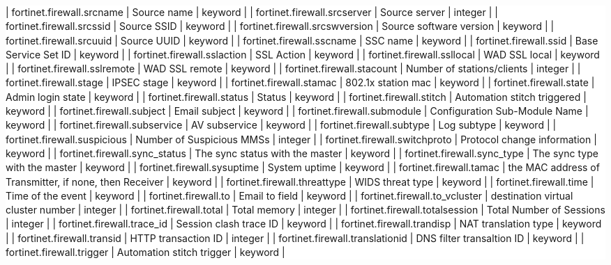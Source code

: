 | fortinet.firewall.srcname | Source name | keyword |
| fortinet.firewall.srcserver | Source server | integer |
| fortinet.firewall.srcssid | Source SSID | keyword |
| fortinet.firewall.srcswversion | Source software version | keyword |
| fortinet.firewall.srcuuid | Source UUID | keyword |
| fortinet.firewall.sscname | SSC name | keyword |
| fortinet.firewall.ssid | Base Service Set ID | keyword |
| fortinet.firewall.sslaction | SSL Action | keyword |
| fortinet.firewall.ssllocal | WAD SSL local | keyword |
| fortinet.firewall.sslremote | WAD SSL remote | keyword |
| fortinet.firewall.stacount | Number of stations/clients | integer |
| fortinet.firewall.stage | IPSEC stage | keyword |
| fortinet.firewall.stamac | 802.1x station mac | keyword |
| fortinet.firewall.state | Admin login state | keyword |
| fortinet.firewall.status | Status | keyword |
| fortinet.firewall.stitch | Automation stitch triggered | keyword |
| fortinet.firewall.subject | Email subject | keyword |
| fortinet.firewall.submodule | Configuration Sub-Module Name | keyword |
| fortinet.firewall.subservice | AV subservice | keyword |
| fortinet.firewall.subtype | Log subtype | keyword |
| fortinet.firewall.suspicious | Number of Suspicious MMSs | integer |
| fortinet.firewall.switchproto | Protocol change information | keyword |
| fortinet.firewall.sync_status | The sync status with the master | keyword |
| fortinet.firewall.sync_type | The sync type with the master | keyword |
| fortinet.firewall.sysuptime | System uptime | keyword |
| fortinet.firewall.tamac | the MAC address of Transmitter, if none, then Receiver | keyword |
| fortinet.firewall.threattype | WIDS threat type | keyword |
| fortinet.firewall.time | Time of the event | keyword |
| fortinet.firewall.to | Email to field | keyword |
| fortinet.firewall.to_vcluster | destination virtual cluster number | integer |
| fortinet.firewall.total | Total memory | integer |
| fortinet.firewall.totalsession | Total Number of Sessions | integer |
| fortinet.firewall.trace_id | Session clash trace ID | keyword |
| fortinet.firewall.trandisp | NAT translation type | keyword |
| fortinet.firewall.transid | HTTP transaction ID | integer |
| fortinet.firewall.translationid | DNS filter transaltion ID | keyword |
| fortinet.firewall.trigger | Automation stitch trigger | keyword |